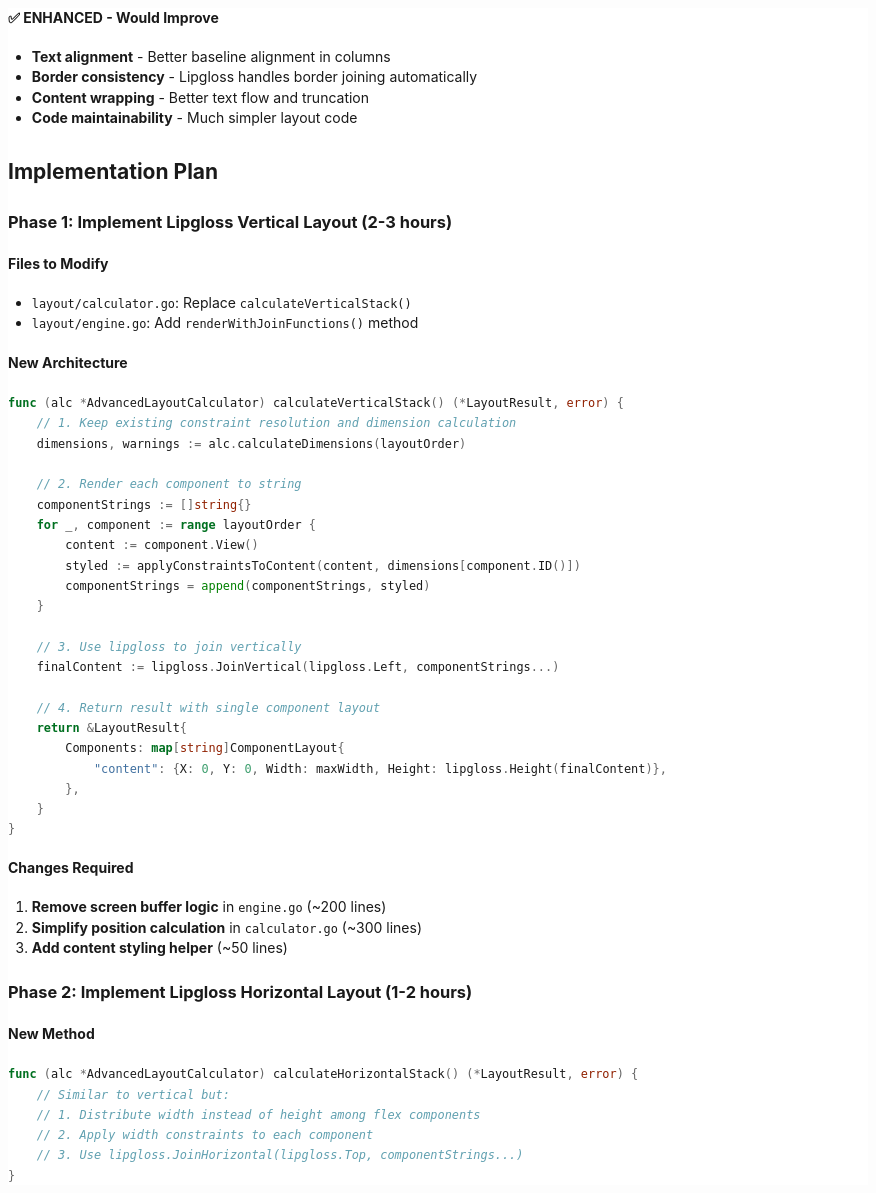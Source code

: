 #### ✅ ENHANCED - Would Improve
- **Text alignment** - Better baseline alignment in columns
- **Border consistency** - Lipgloss handles border joining automatically
- **Content wrapping** - Better text flow and truncation
- **Code maintainability** - Much simpler layout code

## Implementation Plan

### Phase 1: Implement Lipgloss Vertical Layout (2-3 hours)

#### Files to Modify
- `layout/calculator.go`: Replace `calculateVerticalStack()`
- `layout/engine.go`: Add `renderWithJoinFunctions()` method

#### New Architecture
```go
func (alc *AdvancedLayoutCalculator) calculateVerticalStack() (*LayoutResult, error) {
    // 1. Keep existing constraint resolution and dimension calculation
    dimensions, warnings := alc.calculateDimensions(layoutOrder)

    // 2. Render each component to string
    componentStrings := []string{}
    for _, component := range layoutOrder {
        content := component.View()
        styled := applyConstraintsToContent(content, dimensions[component.ID()])
        componentStrings = append(componentStrings, styled)
    }

    // 3. Use lipgloss to join vertically
    finalContent := lipgloss.JoinVertical(lipgloss.Left, componentStrings...)

    // 4. Return result with single component layout
    return &LayoutResult{
        Components: map[string]ComponentLayout{
            "content": {X: 0, Y: 0, Width: maxWidth, Height: lipgloss.Height(finalContent)},
        },
    }
}
```

#### Changes Required
1. **Remove screen buffer logic** in `engine.go` (~200 lines)
2. **Simplify position calculation** in `calculator.go` (~300 lines)
3. **Add content styling helper** (~50 lines)

### Phase 2: Implement Lipgloss Horizontal Layout (1-2 hours)

#### New Method
```go
func (alc *AdvancedLayoutCalculator) calculateHorizontalStack() (*LayoutResult, error) {
    // Similar to vertical but:
    // 1. Distribute width instead of height among flex components
    // 2. Apply width constraints to each component
    // 3. Use lipgloss.JoinHorizontal(lipgloss.Top, componentStrings...)
}
```
